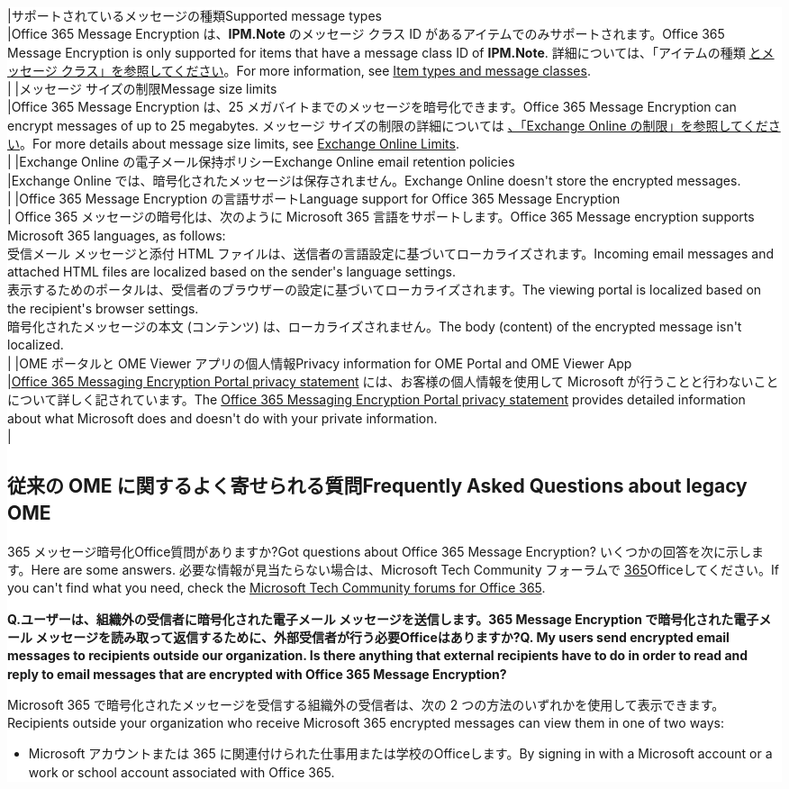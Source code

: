 |<span data-ttu-id="ffac0-260">サポートされているメッセージの種類</span><span class="sxs-lookup"><span data-stu-id="ffac0-260">Supported message types</span></span>  <br/> |<span data-ttu-id="ffac0-261">Office 365 Message Encryption は、**IPM.Note** のメッセージ クラス ID があるアイテムでのみサポートされます。</span><span class="sxs-lookup"><span data-stu-id="ffac0-261">Office 365 Message Encryption is only supported for items that have a message class ID of **IPM.Note**.</span></span> <span data-ttu-id="ffac0-262">詳細については、「アイテムの種類 [とメッセージ クラス」を参照してください](/office/vba/outlook/Concepts/Forms/item-types-and-message-classes)。</span><span class="sxs-lookup"><span data-stu-id="ffac0-262">For more information, see [Item types and message classes](/office/vba/outlook/Concepts/Forms/item-types-and-message-classes).</span></span>  <br/> |
|<span data-ttu-id="ffac0-263">メッセージ サイズの制限</span><span class="sxs-lookup"><span data-stu-id="ffac0-263">Message size limits</span></span>  <br/> |<span data-ttu-id="ffac0-264">Office 365 Message Encryption は、25 メガバイトまでのメッセージを暗号化できます。</span><span class="sxs-lookup"><span data-stu-id="ffac0-264">Office 365 Message Encryption can encrypt messages of up to 25 megabytes.</span></span> <span data-ttu-id="ffac0-265">メッセージ サイズの制限の詳細については [、「Exchange Online の制限」を参照してください](/office365/servicedescriptions/exchange-online-service-description/exchange-online-limits)。</span><span class="sxs-lookup"><span data-stu-id="ffac0-265">For more details about message size limits, see [Exchange Online Limits](/office365/servicedescriptions/exchange-online-service-description/exchange-online-limits).</span></span>  <br/> |
|<span data-ttu-id="ffac0-266">Exchange Online の電子メール保持ポリシー</span><span class="sxs-lookup"><span data-stu-id="ffac0-266">Exchange Online email retention policies</span></span>  <br/> |<span data-ttu-id="ffac0-267">Exchange Online では、暗号化されたメッセージは保存されません。</span><span class="sxs-lookup"><span data-stu-id="ffac0-267">Exchange Online doesn't store the encrypted messages.</span></span>  <br/> |
|<span data-ttu-id="ffac0-268">Office 365 Message Encryption の言語サポート</span><span class="sxs-lookup"><span data-stu-id="ffac0-268">Language support for Office 365 Message Encryption</span></span>  <br/> | <span data-ttu-id="ffac0-269">Office 365 メッセージの暗号化は、次のように Microsoft 365 言語をサポートします。</span><span class="sxs-lookup"><span data-stu-id="ffac0-269">Office 365 Message encryption supports Microsoft 365 languages, as follows:</span></span>  <br/>  <span data-ttu-id="ffac0-270">受信メール メッセージと添付 HTML ファイルは、送信者の言語設定に基づいてローカライズされます。</span><span class="sxs-lookup"><span data-stu-id="ffac0-270">Incoming email messages and attached HTML files are localized based on the sender's language settings.</span></span>  <br/>  <span data-ttu-id="ffac0-271">表示するためのポータルは、受信者のブラウザーの設定に基づいてローカライズされます。</span><span class="sxs-lookup"><span data-stu-id="ffac0-271">The viewing portal is localized based on the recipient's browser settings.</span></span>  <br/>  <span data-ttu-id="ffac0-272">暗号化されたメッセージの本文 (コンテンツ) は、ローカライズされません。</span><span class="sxs-lookup"><span data-stu-id="ffac0-272">The body (content) of the encrypted message isn't localized.</span></span>  <br/> |
|<span data-ttu-id="ffac0-273">OME ポータルと OME Viewer アプリの個人情報</span><span class="sxs-lookup"><span data-stu-id="ffac0-273">Privacy information for OME Portal and OME Viewer App</span></span>  <br/> |<span data-ttu-id="ffac0-274">[Office 365 Messaging Encryption Portal privacy statement](https://privacy.microsoft.com/privacystatement) には、お客様の個人情報を使用して Microsoft が行うことと行わないことについて詳しく記されています。</span><span class="sxs-lookup"><span data-stu-id="ffac0-274">The [Office 365 Messaging Encryption Portal privacy statement](https://privacy.microsoft.com/privacystatement) provides detailed information about what Microsoft does and doesn't do with your private information.</span></span>  <br/> |

## <a name="frequently-asked-questions-about-legacy-ome"></a><span data-ttu-id="ffac0-275">従来の OME に関するよく寄せられる質問</span><span class="sxs-lookup"><span data-stu-id="ffac0-275">Frequently Asked Questions about legacy OME</span></span>
<span data-ttu-id="ffac0-276"><a name="LegacyServiceInfo"> </a></span><span class="sxs-lookup"><span data-stu-id="ffac0-276"><a name="LegacyServiceInfo"> </a></span></span>

<span data-ttu-id="ffac0-277">365 メッセージ暗号化Office質問がありますか?</span><span class="sxs-lookup"><span data-stu-id="ffac0-277">Got questions about Office 365 Message Encryption?</span></span> <span data-ttu-id="ffac0-278">いくつかの回答を次に示します。</span><span class="sxs-lookup"><span data-stu-id="ffac0-278">Here are some answers.</span></span> <span data-ttu-id="ffac0-279">必要な情報が見当たらない場合は、Microsoft Tech Community フォーラムで [365](https://techcommunity.microsoft.com/t5/Office-365/ct-p/Office365)Officeしてください。</span><span class="sxs-lookup"><span data-stu-id="ffac0-279">If you can't find what you need, check the [Microsoft Tech Community forums for Office 365](https://techcommunity.microsoft.com/t5/Office-365/ct-p/Office365).</span></span>
  
 <span data-ttu-id="ffac0-280">**Q.ユーザーは、組織外の受信者に暗号化された電子メール メッセージを送信します。365 Message Encryption で暗号化された電子メール メッセージを読み取って返信するために、外部受信者が行う必要Officeはありますか?**</span><span class="sxs-lookup"><span data-stu-id="ffac0-280">**Q. My users send encrypted email messages to recipients outside our organization. Is there anything that external recipients have to do in order to read and reply to email messages that are encrypted with Office 365 Message Encryption?**</span></span>
  
<span data-ttu-id="ffac0-281">Microsoft 365 で暗号化されたメッセージを受信する組織外の受信者は、次の 2 つの方法のいずれかを使用して表示できます。</span><span class="sxs-lookup"><span data-stu-id="ffac0-281">Recipients outside your organization who receive Microsoft 365 encrypted messages can view them in one of two ways:</span></span>
  
- <span data-ttu-id="ffac0-282">Microsoft アカウントまたは 365 に関連付けられた仕事用または学校のOfficeします。</span><span class="sxs-lookup"><span data-stu-id="ffac0-282">By signing in with a Microsoft account or a work or school account associated with Office 365.</span></span>
